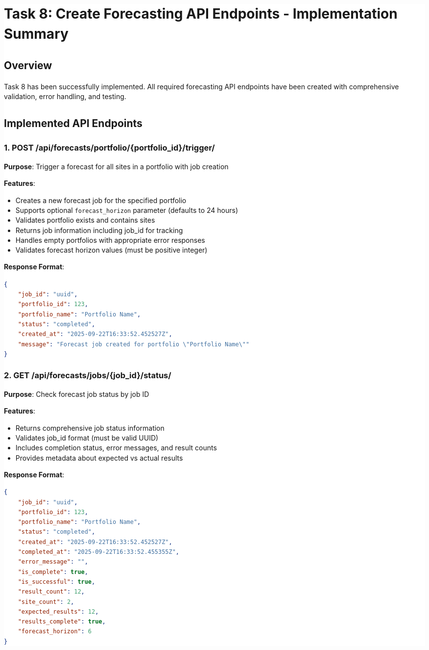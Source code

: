 # Task 8: Create Forecasting API Endpoints - Implementation Summary

## Overview
Task 8 has been successfully implemented. All required forecasting API endpoints have been created with comprehensive validation, error handling, and testing.

## Implemented API Endpoints

### 1. POST /api/forecasts/portfolio/{portfolio_id}/trigger/
**Purpose**: Trigger a forecast for all sites in a portfolio with job creation

**Features**:
- Creates a new forecast job for the specified portfolio
- Supports optional `forecast_horizon` parameter (defaults to 24 hours)
- Validates portfolio exists and contains sites
- Returns job information including job_id for tracking
- Handles empty portfolios with appropriate error responses
- Validates forecast horizon values (must be positive integer)

**Response Format**:
```json
{
    "job_id": "uuid",
    "portfolio_id": 123,
    "portfolio_name": "Portfolio Name",
    "status": "completed",
    "created_at": "2025-09-22T16:33:52.452527Z",
    "message": "Forecast job created for portfolio \"Portfolio Name\""
}
```

### 2. GET /api/forecasts/jobs/{job_id}/status/
**Purpose**: Check forecast job status by job ID

**Features**:
- Returns comprehensive job status information
- Validates job_id format (must be valid UUID)
- Includes completion status, error messages, and result counts
- Provides metadata about expected vs actual results

**Response Format**:
```json
{
    "job_id": "uuid",
    "portfolio_id": 123,
    "portfolio_name": "Portfolio Name",
    "status": "completed",
    "created_at": "2025-09-22T16:33:52.452527Z",
    "completed_at": "2025-09-22T16:33:52.455355Z",
    "error_message": "",
    "is_complete": true,
    "is_successful": true,
    "result_count": 12,
    "site_count": 2,
    "expected_results": 12,
    "results_complete": true,
    "forecast_horizon": 6
}
```
